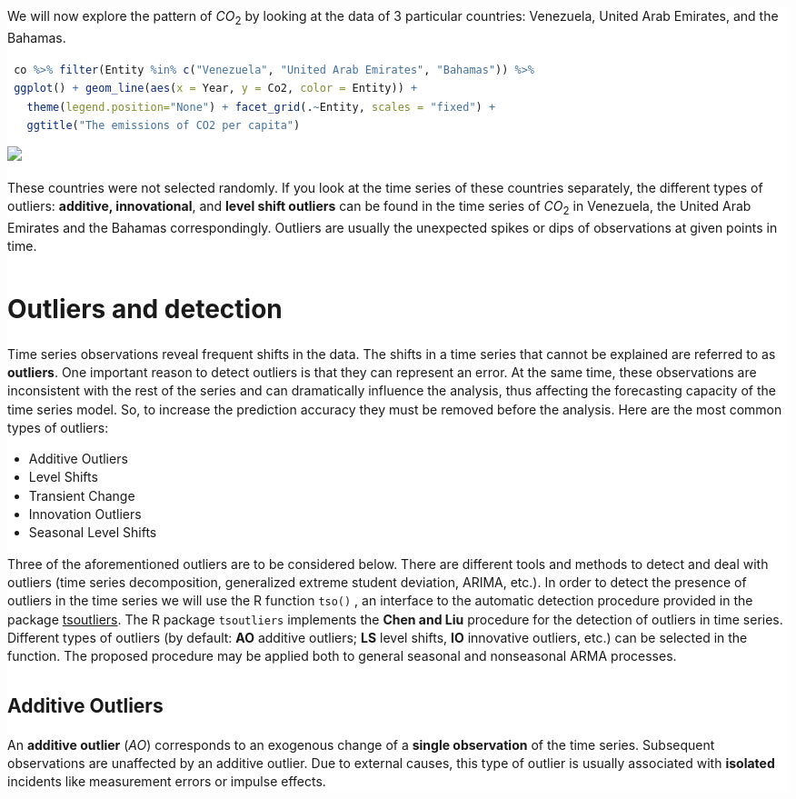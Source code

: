 We will now explore the pattern of $CO_2$ by looking at the data of 3
particular countries: Venezuela, United Arab Emirates, and the Bahamas.

```R
 co %>% filter(Entity %in% c("Venezuela", "United Arab Emirates", "Bahamas")) %>%
 ggplot() + geom_line(aes(x = Year, y = Co2, color = Entity)) +
   theme(legend.position="None") + facet_grid(.~Entity, scales = "fixed") +
   ggtitle("The emissions of CO2 per capita")
```

![](../Outlier-Detection/selected-1.png)

These countries were not selected randomly. If you look at the time
series of these countries separately, the different types of outliers:
**additive, innovational**, and **level shift outliers** can be found in
the time series of $CO_2$ in Venezuela, the United Arab Emirates and the
Bahamas correspondingly. Outliers are usually the unexpected spikes or
dips of observations at given points in time.

Outliers and detection
======================

Time series observations reveal frequent shifts in the data. The shifts
in a time series that cannot be explained are referred to as
**outliers**. One important reason to detect outliers is that they can
represent an error. At the same time, these observations are
inconsistent with the rest of the series and can dramatically influence
the analysis, thus affecting the forecasting capacity of the time series
model. So, to increase the prediction accuracy they must be removed
before the analysis. Here are the most common types of outliers:

-   Additive Outliers
-   Level Shifts
-   Transient Change
-   Innovation Outliers
-   Seasonal Level Shifts

Three of the aforementioned outliers are to be considered below. There
are different tools and methods to detect and deal with outliers (time
series decomposition, generalized extreme student deviation, ARIMA,
etc.). In order to detect the presence of outliers in the time series we
will use the R function `tso()` , an interface to the automatic
detection procedure provided in the package
[tsoutliers](https://cran.r-project.org/web/packages/tsoutliers/tsoutliers.pdf).
The R package `tsoutliers` implements the **Chen and Liu** procedure for
the detection of outliers in time series. Different types of outliers
(by default: **AO** additive outliers; **LS** level shifts, **IO**
innovative outliers, etc.) can be selected in the function. The proposed
procedure may be applied both to general seasonal and nonseasonal ARMA
processes.

Additive Outliers
-----------------

An **additive outlier** (*AO*) corresponds to an exogenous change of a
**single observation** of the time series. Subsequent observations are
unaffected by an additive outlier. Due to external causes, this type of
outlier is usually associated with **isolated** incidents like
measurement errors or impulse effects.
